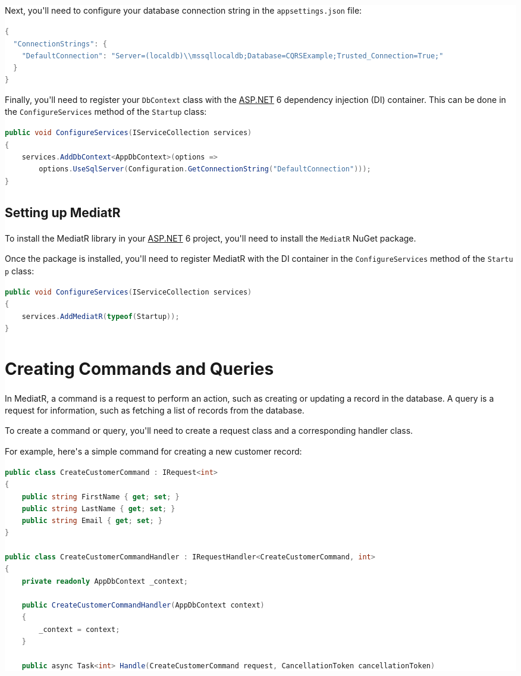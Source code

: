 Next, you'll need to configure your database connection string in the `appsettings.json` file:

```csharp
{
  "ConnectionStrings": {
    "DefaultConnection": "Server=(localdb)\\mssqllocaldb;Database=CQRSExample;Trusted_Connection=True;"
  }
}
```

Finally, you'll need to register your `DbContext` class with the [ASP.NET](http://ASP.NET) 6 dependency injection (DI) container. This can be done in the `ConfigureServices` method of the `Startup` class:

```csharp
public void ConfigureServices(IServiceCollection services)
{
    services.AddDbContext<AppDbContext>(options =>
        options.UseSqlServer(Configuration.GetConnectionString("DefaultConnection")));
}
```

## **Setting up MediatR**

To install the MediatR library in your [ASP.NET](http://ASP.NET) 6 project, you'll need to install the `MediatR` NuGet package.

Once the package is installed, you'll need to register MediatR with the DI container in the `ConfigureServices` method of the `Startup` class:

```csharp
public void ConfigureServices(IServiceCollection services)
{
    services.AddMediatR(typeof(Startup));
}
```

# **Creating Commands and Queries**

In MediatR, a command is a request to perform an action, such as creating or updating a record in the database. A query is a request for information, such as fetching a list of records from the database.

To create a command or query, you'll need to create a request class and a corresponding handler class.

For example, here's a simple command for creating a new customer record:

```csharp
public class CreateCustomerCommand : IRequest<int>
{
    public string FirstName { get; set; }
    public string LastName { get; set; }
    public string Email { get; set; }
}

public class CreateCustomerCommandHandler : IRequestHandler<CreateCustomerCommand, int>
{
    private readonly AppDbContext _context;

    public CreateCustomerCommandHandler(AppDbContext context)
    {
        _context = context;
    }

    public async Task<int> Handle(CreateCustomerCommand request, CancellationToken cancellationToken)
```